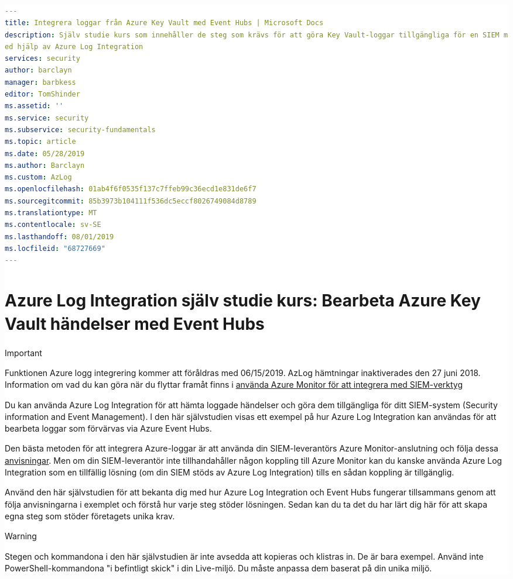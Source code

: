 ```yaml
---
title: Integrera loggar från Azure Key Vault med Event Hubs | Microsoft Docs
description: Själv studie kurs som innehåller de steg som krävs för att göra Key Vault-loggar tillgängliga för en SIEM med hjälp av Azure Log Integration
services: security
author: barclayn
manager: barbkess
editor: TomShinder
ms.assetid: ''
ms.service: security
ms.subservice: security-fundamentals
ms.topic: article
ms.date: 05/28/2019
ms.author: Barclayn
ms.custom: AzLog
ms.openlocfilehash: 01ab4f6f0535f137c7ffeb99c36ecd1e831de6f7
ms.sourcegitcommit: 85b3973b104111f536dc5eccf8026749084d8789
ms.translationtype: MT
ms.contentlocale: sv-SE
ms.lasthandoff: 08/01/2019
ms.locfileid: "68727669"
---
```

# <a name="azure-log-integration-tutorial-process-azure-key-vault-events-by-using-event-hubs"></a>Azure Log Integration själv studie kurs: Bearbeta Azure Key Vault händelser med Event Hubs

>[!IMPORTANT]
> Funktionen Azure logg integrering kommer att föråldras med 06/15/2019. AzLog hämtningar inaktiverades den 27 juni 2018. Information om vad du kan göra när du flyttar framåt finns i [använda Azure Monitor för att integrera med SIEM-verktyg](https://azure.microsoft.com/blog/use-azure-monitor-to-integrate-with-siem-tools/) 

Du kan använda Azure Log Integration för att hämta loggade händelser och göra dem tillgängliga för ditt SIEM-system (Security information and Event Management). I den här självstudien visas ett exempel på hur Azure Log Integration kan användas för att bearbeta loggar som förvärvas via Azure Event Hubs.

Den bästa metoden för att integrera Azure-loggar är att använda din SIEM-leverantörs Azure Monitor-anslutning och följa dessa [anvisningar](../../azure-monitor/platform/stream-monitoring-data-event-hubs.md). Men om din SIEM-leverantör inte tillhandahåller någon koppling till Azure Monitor kan du kanske använda Azure Log Integration som en tillfällig lösning (om din SIEM stöds av Azure Log Integration) tills en sådan koppling är tillgänglig.

 
Använd den här självstudien för att bekanta dig med hur Azure Log Integration och Event Hubs fungerar tillsammans genom att följa anvisningarna i exemplet och förstå hur varje steg stöder lösningen. Sedan kan du ta det du har lärt dig här för att skapa egna steg som stöder företagets unika krav.

> [!WARNING]
> Stegen och kommandona i den här självstudien är inte avsedda att kopieras och klistras in. De är bara exempel. Använd inte PowerShell-kommandona "i befintligt skick" i din Live-miljö. Du måste anpassa dem baserat på din unika miljö.
